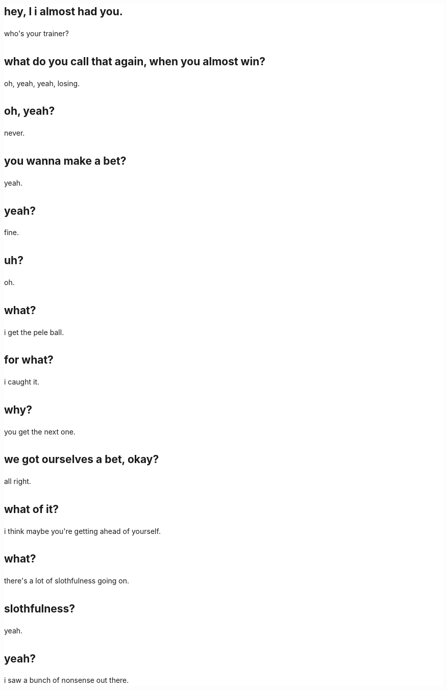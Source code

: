 ## hey, l i almost had you.
who's your trainer?

## what do you call that again, when you almost win?
oh, yeah, yeah, losing.

## oh, yeah?
never.

## you wanna make a bet?
yeah.

## yeah?
fine.

## uh?
oh.

## what?
i get the pele ball.

## for what?
i caught it.

## why?
you get the next one.

## we got ourselves a bet, okay?
all right.

## what of it?
i think maybe you're getting ahead of yourself.

## what?
there's a lot of slothfulness going on.

## slothfulness?
yeah.

## yeah?
i saw a bunch of nonsense out there.

